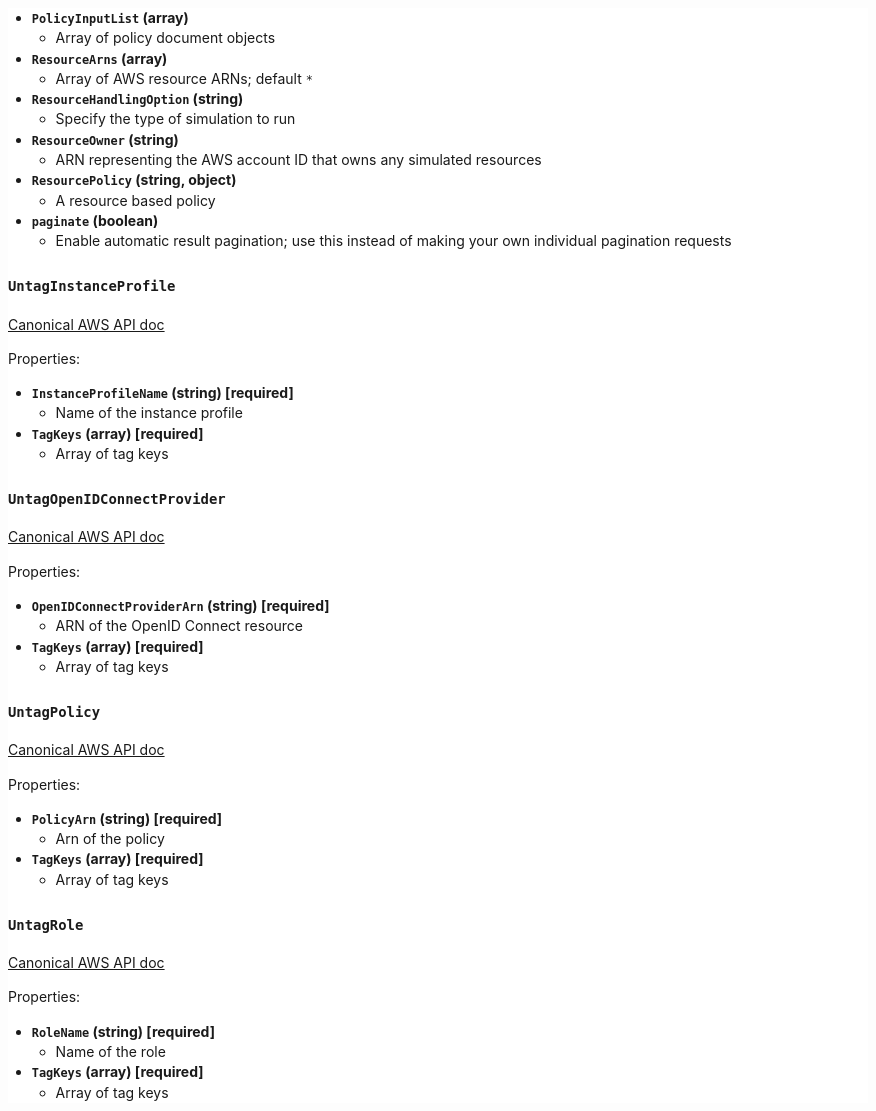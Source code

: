 - **`PolicyInputList` (array)**
  - Array of policy document objects
- **`ResourceArns` (array)**
  - Array of AWS resource ARNs; default `*`
- **`ResourceHandlingOption` (string)**
  - Specify the type of simulation to run
- **`ResourceOwner` (string)**
  - ARN representing the AWS account ID that owns any simulated resources
- **`ResourcePolicy` (string, object)**
  - A resource based policy
- **`paginate` (boolean)**
  - Enable automatic result pagination; use this instead of making your own individual pagination requests


### `UntagInstanceProfile`

[Canonical AWS API doc](https://docs.aws.amazon.com/IAM/latest/APIReference/API_UntagInstanceProfile.html)

Properties:
- **`InstanceProfileName` (string) [required]**
  - Name of the instance profile
- **`TagKeys` (array) [required]**
  - Array of tag keys


### `UntagOpenIDConnectProvider`

[Canonical AWS API doc](https://docs.aws.amazon.com/IAM/latest/APIReference/API_UntagOpenIDConnectProvider.html)

Properties:
- **`OpenIDConnectProviderArn` (string) [required]**
  - ARN of the OpenID Connect resource
- **`TagKeys` (array) [required]**
  - Array of tag keys


### `UntagPolicy`

[Canonical AWS API doc](https://docs.aws.amazon.com/IAM/latest/APIReference/API_UntagPolicy.html)

Properties:
- **`PolicyArn` (string) [required]**
  - Arn of the policy
- **`TagKeys` (array) [required]**
  - Array of tag keys


### `UntagRole`

[Canonical AWS API doc](https://docs.aws.amazon.com/IAM/latest/APIReference/API_UntagRole.html)

Properties:
- **`RoleName` (string) [required]**
  - Name of the role
- **`TagKeys` (array) [required]**
  - Array of tag keys
